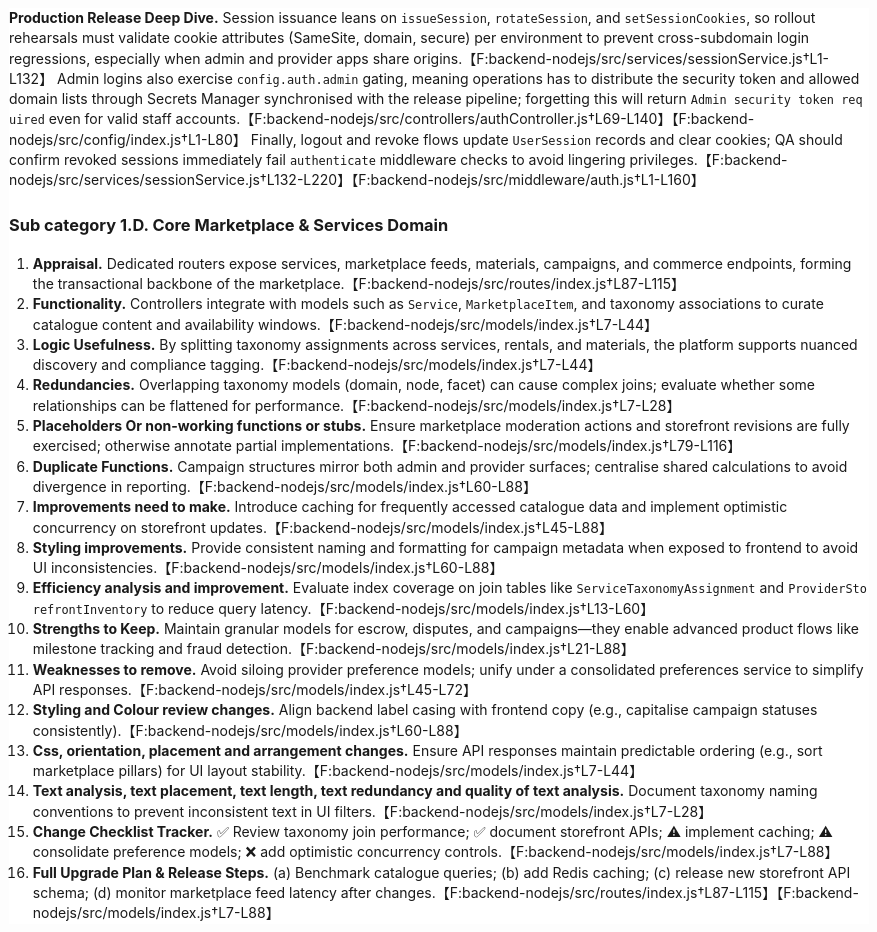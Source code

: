 **Production Release Deep Dive.** Session issuance leans on `issueSession`, `rotateSession`, and `setSessionCookies`, so rollout rehearsals must validate cookie attributes (SameSite, domain, secure) per environment to prevent cross-subdomain login regressions, especially when admin and provider apps share origins.【F:backend-nodejs/src/services/sessionService.js†L1-L132】 Admin logins also exercise `config.auth.admin` gating, meaning operations has to distribute the security token and allowed domain lists through Secrets Manager synchronised with the release pipeline; forgetting this will return `Admin security token required` even for valid staff accounts.【F:backend-nodejs/src/controllers/authController.js†L69-L140】【F:backend-nodejs/src/config/index.js†L1-L80】 Finally, logout and revoke flows update `UserSession` records and clear cookies; QA should confirm revoked sessions immediately fail `authenticate` middleware checks to avoid lingering privileges.【F:backend-nodejs/src/services/sessionService.js†L132-L220】【F:backend-nodejs/src/middleware/auth.js†L1-L160】

### Sub category 1.D. Core Marketplace & Services Domain
1. **Appraisal.** Dedicated routers expose services, marketplace feeds, materials, campaigns, and commerce endpoints, forming the transactional backbone of the marketplace.【F:backend-nodejs/src/routes/index.js†L87-L115】
2. **Functionality.** Controllers integrate with models such as `Service`, `MarketplaceItem`, and taxonomy associations to curate catalogue content and availability windows.【F:backend-nodejs/src/models/index.js†L7-L44】
3. **Logic Usefulness.** By splitting taxonomy assignments across services, rentals, and materials, the platform supports nuanced discovery and compliance tagging.【F:backend-nodejs/src/models/index.js†L7-L44】
4. **Redundancies.** Overlapping taxonomy models (domain, node, facet) can cause complex joins; evaluate whether some relationships can be flattened for performance.【F:backend-nodejs/src/models/index.js†L7-L28】
5. **Placeholders Or non-working functions or stubs.** Ensure marketplace moderation actions and storefront revisions are fully exercised; otherwise annotate partial implementations.【F:backend-nodejs/src/models/index.js†L79-L116】
6. **Duplicate Functions.** Campaign structures mirror both admin and provider surfaces; centralise shared calculations to avoid divergence in reporting.【F:backend-nodejs/src/models/index.js†L60-L88】
7. **Improvements need to make.** Introduce caching for frequently accessed catalogue data and implement optimistic concurrency on storefront updates.【F:backend-nodejs/src/models/index.js†L45-L88】
8. **Styling improvements.** Provide consistent naming and formatting for campaign metadata when exposed to frontend to avoid UI inconsistencies.【F:backend-nodejs/src/models/index.js†L60-L88】
9. **Efficiency analysis and improvement.** Evaluate index coverage on join tables like `ServiceTaxonomyAssignment` and `ProviderStorefrontInventory` to reduce query latency.【F:backend-nodejs/src/models/index.js†L13-L60】
10. **Strengths to Keep.** Maintain granular models for escrow, disputes, and campaigns—they enable advanced product flows like milestone tracking and fraud detection.【F:backend-nodejs/src/models/index.js†L21-L88】
11. **Weaknesses to remove.** Avoid siloing provider preference models; unify under a consolidated preferences service to simplify API responses.【F:backend-nodejs/src/models/index.js†L45-L72】
12. **Styling and Colour review changes.** Align backend label casing with frontend copy (e.g., capitalise campaign statuses consistently).【F:backend-nodejs/src/models/index.js†L60-L88】
13. **Css, orientation, placement and arrangement changes.** Ensure API responses maintain predictable ordering (e.g., sort marketplace pillars) for UI layout stability.【F:backend-nodejs/src/models/index.js†L7-L44】
14. **Text analysis, text placement, text length, text redundancy and quality of text analysis.** Document taxonomy naming conventions to prevent inconsistent text in UI filters.【F:backend-nodejs/src/models/index.js†L7-L28】
15. **Change Checklist Tracker.** ✅ Review taxonomy join performance; ✅ document storefront APIs; ⚠️ implement caching; ⚠️ consolidate preference models; ❌ add optimistic concurrency controls.【F:backend-nodejs/src/models/index.js†L7-L88】
16. **Full Upgrade Plan & Release Steps.** (a) Benchmark catalogue queries; (b) add Redis caching; (c) release new storefront API schema; (d) monitor marketplace feed latency after changes.【F:backend-nodejs/src/routes/index.js†L87-L115】【F:backend-nodejs/src/models/index.js†L7-L88】
